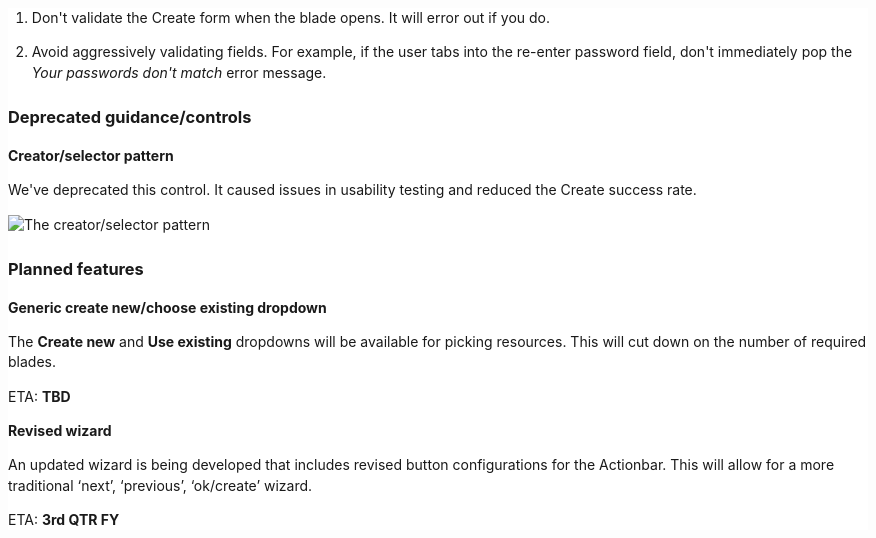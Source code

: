 1. Don't validate the Create form when the blade opens. It will error out if you do.

2. Avoid aggressively validating fields. For example, if the user tabs into the re-enter password field, don't immediately pop the *Your passwords don't match* error message.

### Deprecated guidance/controls ###

**Creator/selector pattern**

We've deprecated this control. It caused issues in usability testing and reduced the Create success rate.

![The creator/selector pattern][creator_selector]

### Planned features ###

**Generic create new/choose existing dropdown**

The **Create new** and **Use existing** dropdowns will be available for picking resources. This will cut down on the number of required blades.

ETA: **TBD**

**Revised wizard**

An updated wizard is being developed that includes revised button configurations for the Actionbar. This will allow for a more traditional ‘next’, ‘previous’, ‘ok/create’ wizard.

ETA: **3rd QTR FY**



[Wizard_create]: ../media/portalfx-ux-create-forms/Wizard_create_2.jpg
[single_create]: ../media/portalfx-ux-create-forms/Single_blade_create.jpg 
[single_create_2]: ../media/portalfx-ux-create-forms/Single_blade_create_2.jpg
[wizard_with_basics]: ../media/portalfx-ux-create-forms/Wizard_with_basics.jpg
[subscription_dropdown]: ../media/portalfx-ux-create-forms/Subscription_dropdown.jpg
[location_dropdown]: ../media/portalfx-ux-create-forms/Location_dropdown.jpg 
[info_icon]: ../media/portalfx-ux-create-forms/Info_icon.jpg
[info_triggered]: ../media/portalfx-ux-create-forms/Info_triggered.jpg
[locked_fields]: ../media/portalfx-ux-create-forms/Locked_field.jpg
[action_bar]: ../media/portalfx-ux-create-forms/Pin_to_dash.jpg
[required_field]: ../media/portalfx-ux-create-forms/Required_field.jpg
[primary_validation]: ../media/portalfx-ux-create-forms/Primary_validation.jpg
[primary_validation_error]: ../media/portalfx-ux-create-forms/Primary_validation_error.jpg
[recommended_pricing]: ../media/portalfx-ux-create-forms/Recommended_pricing.jpg
[pricing_card]: ../media/portalfx-ux-create-forms/Pricing_card_1.jpg
[pricing_card_highlights]: ../media/portalfx-ux-create-forms/Pricing_card_2.jpg
[dropdowns_pickers]: ../media/portalfx-ux-create-forms/Pickers_and_dropdowns.jpg
[creator_selector]: ../media/portalfx-ux-create-forms/Creator_selector.jpg